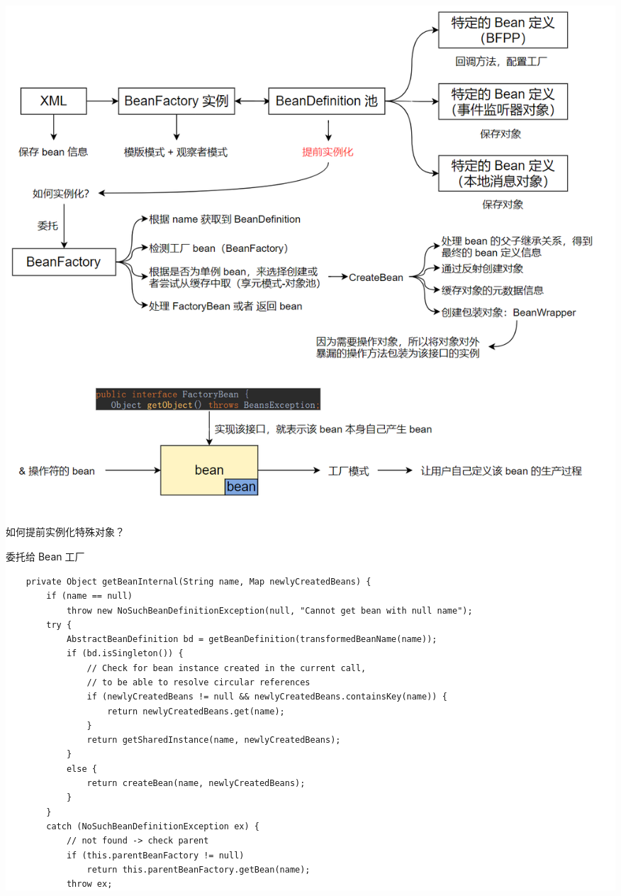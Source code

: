 ![Spring1304](Spring1.0.assets/Spring1304.png)

如何提前实例化特殊对象？

委托给 Bean 工厂

```
	private Object getBeanInternal(String name, Map newlyCreatedBeans) {
		if (name == null)
			throw new NoSuchBeanDefinitionException(null, "Cannot get bean with null name");
		try {
			AbstractBeanDefinition bd = getBeanDefinition(transformedBeanName(name));
			if (bd.isSingleton()) {
				// Check for bean instance created in the current call,
				// to be able to resolve circular references
				if (newlyCreatedBeans != null && newlyCreatedBeans.containsKey(name)) {
					return newlyCreatedBeans.get(name);
				}
				return getSharedInstance(name, newlyCreatedBeans);
			}
			else {
				return createBean(name, newlyCreatedBeans);
			}
		}
		catch (NoSuchBeanDefinitionException ex) {
			// not found -> check parent
			if (this.parentBeanFactory != null)
				return this.parentBeanFactory.getBean(name);
			throw ex;
```